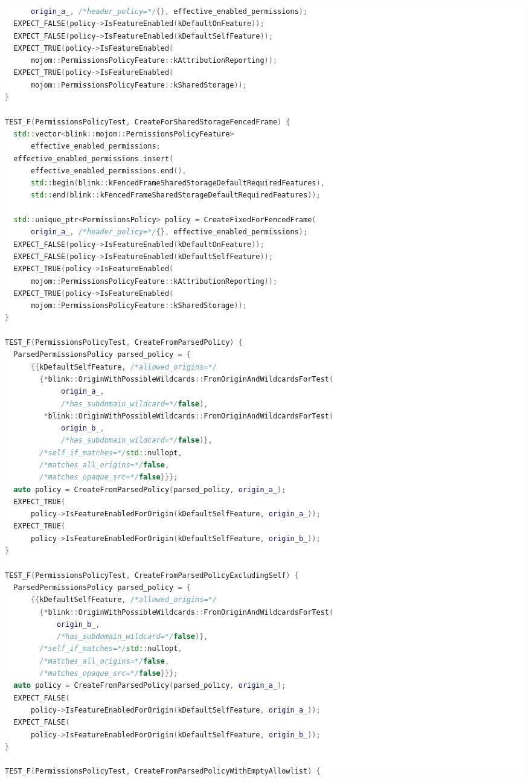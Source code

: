 ```cpp
      origin_a_, /*header_policy=*/{}, effective_enabled_permissions);
  EXPECT_FALSE(policy->IsFeatureEnabled(kDefaultOnFeature));
  EXPECT_FALSE(policy->IsFeatureEnabled(kDefaultSelfFeature));
  EXPECT_TRUE(policy->IsFeatureEnabled(
      mojom::PermissionsPolicyFeature::kAttributionReporting));
  EXPECT_TRUE(policy->IsFeatureEnabled(
      mojom::PermissionsPolicyFeature::kSharedStorage));
}

TEST_F(PermissionsPolicyTest, CreateForSharedStorageFencedFrame) {
  std::vector<blink::mojom::PermissionsPolicyFeature>
      effective_enabled_permissions;
  effective_enabled_permissions.insert(
      effective_enabled_permissions.end(),
      std::begin(blink::kFencedFrameSharedStorageDefaultRequiredFeatures),
      std::end(blink::kFencedFrameSharedStorageDefaultRequiredFeatures));

  std::unique_ptr<PermissionsPolicy> policy = CreateFixedForFencedFrame(
      origin_a_, /*header_policy=*/{}, effective_enabled_permissions);
  EXPECT_FALSE(policy->IsFeatureEnabled(kDefaultOnFeature));
  EXPECT_FALSE(policy->IsFeatureEnabled(kDefaultSelfFeature));
  EXPECT_TRUE(policy->IsFeatureEnabled(
      mojom::PermissionsPolicyFeature::kAttributionReporting));
  EXPECT_TRUE(policy->IsFeatureEnabled(
      mojom::PermissionsPolicyFeature::kSharedStorage));
}

TEST_F(PermissionsPolicyTest, CreateFromParsedPolicy) {
  ParsedPermissionsPolicy parsed_policy = {
      {{kDefaultSelfFeature, /*allowed_origins=*/
        {*blink::OriginWithPossibleWildcards::FromOriginAndWildcardsForTest(
             origin_a_,
             /*has_subdomain_wildcard=*/false),
         *blink::OriginWithPossibleWildcards::FromOriginAndWildcardsForTest(
             origin_b_,
             /*has_subdomain_wildcard=*/false)},
        /*self_if_matches=*/std::nullopt,
        /*matches_all_origins=*/false,
        /*matches_opaque_src=*/false}}};
  auto policy = CreateFromParsedPolicy(parsed_policy, origin_a_);
  EXPECT_TRUE(
      policy->IsFeatureEnabledForOrigin(kDefaultSelfFeature, origin_a_));
  EXPECT_TRUE(
      policy->IsFeatureEnabledForOrigin(kDefaultSelfFeature, origin_b_));
}

TEST_F(PermissionsPolicyTest, CreateFromParsedPolicyExcludingSelf) {
  ParsedPermissionsPolicy parsed_policy = {
      {{kDefaultSelfFeature, /*allowed_origins=*/
        {*blink::OriginWithPossibleWildcards::FromOriginAndWildcardsForTest(
            origin_b_,
            /*has_subdomain_wildcard=*/false)},
        /*self_if_matches=*/std::nullopt,
        /*matches_all_origins=*/false,
        /*matches_opaque_src=*/false}}};
  auto policy = CreateFromParsedPolicy(parsed_policy, origin_a_);
  EXPECT_FALSE(
      policy->IsFeatureEnabledForOrigin(kDefaultSelfFeature, origin_a_));
  EXPECT_FALSE(
      policy->IsFeatureEnabledForOrigin(kDefaultSelfFeature, origin_b_));
}

TEST_F(PermissionsPolicyTest, CreateFromParsedPolicyWithEmptyAllowlist) {
```